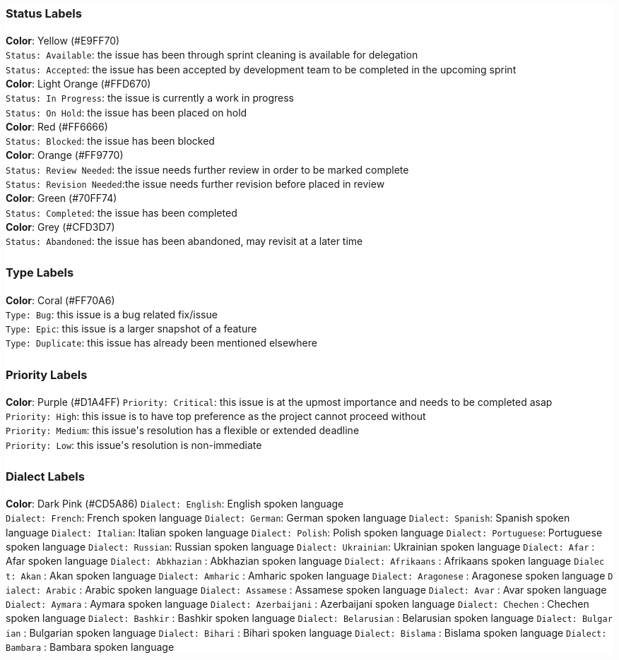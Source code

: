 ### Status Labels

**Color**: Yellow (#E9FF70)  
`Status: Available`: the issue has been through sprint cleaning is available for delegation  
`Status: Accepted`: the issue has been accepted by development team to be completed in the upcoming sprint  
**Color**: Light Orange (#FFD670)  
`Status: In Progress`: the issue is currently a work in progress  
`Status: On Hold`: the issue has been placed on hold  
**Color**: Red (#FF6666)  
`Status: Blocked`: the issue has been blocked  
**Color**: Orange (#FF9770)  
`Status: Review Needed`: the issue needs further review in order to be marked complete  
`Status: Revision Needed`:the issue needs further revision before placed in review  
**Color**: Green (#70FF74)  
`Status: Completed`: the issue has been completed  
**Color**: Grey (#CFD3D7)  
`Status: Abandoned`: the issue has been abandoned, may revisit at a later time

### Type Labels

**Color**: Coral (#FF70A6)  
`Type: Bug`: this issue is a bug related fix/issue  
`Type: Epic`: this issue is a larger snapshot of a feature  
`Type: Duplicate`: this issue has already been mentioned elsewhere

### Priority Labels

**Color**: Purple (#D1A4FF)
`Priority: Critical`: this issue is at the upmost importance and needs to be completed asap  
`Priority: High`: this issue is to have top preference as the project cannot proceed without  
`Priority: Medium`: this issue's resolution has a flexible or extended deadline  
`Priority: Low`: this issue's resolution is non-immediate

### Dialect Labels

**Color**: Dark Pink (#CD5A86)
`Dialect: English`: English spoken language  
`Dialect: French`: French spoken language
`Dialect: German`: German spoken language
`Dialect: Spanish`: Spanish spoken language
`Dialect: Italian`: Italian spoken language
`Dialect: Polish`: Polish spoken language
`Dialect: Portuguese`: Portuguese spoken language
`Dialect: Russian`: Russian spoken language
`Dialect: Ukrainian`: Ukrainian spoken language
`Dialect: Afar` : Afar spoken language
`Dialect: Abkhazian` : Abkhazian spoken language
`Dialect: Afrikaans` : Afrikaans spoken language
`Dialect: Akan` : Akan spoken language
`Dialect: Amharic` : Amharic spoken language
`Dialect: Aragonese` : Aragonese spoken language
`Dialect: Arabic` : Arabic spoken language
`Dialect: Assamese` : Assamese spoken language
`Dialect: Avar` : Avar spoken language
`Dialect: Aymara` : Aymara spoken language
`Dialect: Azerbaijani` : Azerbaijani spoken language
`Dialect: Chechen` : Chechen spoken language
`Dialect: Bashkir` : Bashkir spoken language
`Dialect: Belarusian` : Belarusian spoken language
`Dialect: Bulgarian` : Bulgarian spoken language
`Dialect: Bihari` : Bihari spoken language
`Dialect: Bislama` : Bislama spoken language
`Dialect: Bambara` : Bambara spoken language